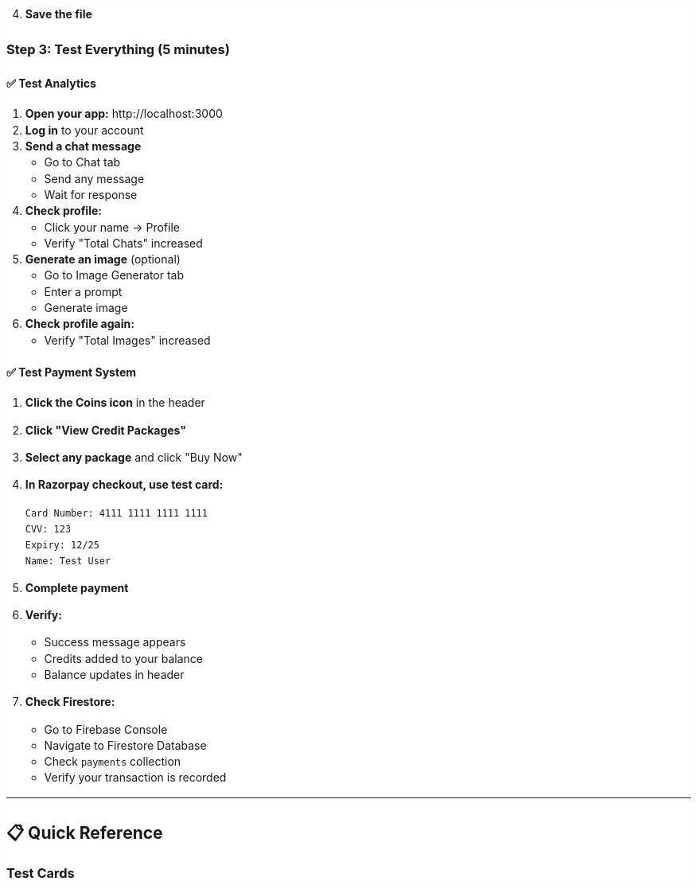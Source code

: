 4. **Save the file**

### Step 3: Test Everything (5 minutes)

#### ✅ Test Analytics

1. **Open your app:** http://localhost:3000
2. **Log in** to your account
3. **Send a chat message**
   - Go to Chat tab
   - Send any message
   - Wait for response
4. **Check profile:**
   - Click your name → Profile
   - Verify "Total Chats" increased
5. **Generate an image** (optional)
   - Go to Image Generator tab
   - Enter a prompt
   - Generate image
6. **Check profile again:**
   - Verify "Total Images" increased

#### ✅ Test Payment System

1. **Click the Coins icon** in the header
2. **Click "View Credit Packages"**
3. **Select any package** and click "Buy Now"
4. **In Razorpay checkout, use test card:**
   ```
   Card Number: 4111 1111 1111 1111
   CVV: 123
   Expiry: 12/25
   Name: Test User
   ```
5. **Complete payment**
6. **Verify:**
   - Success message appears
   - Credits added to your balance
   - Balance updates in header

7. **Check Firestore:**
   - Go to Firebase Console
   - Navigate to Firestore Database
   - Check `payments` collection
   - Verify your transaction is recorded

---

## 📋 Quick Reference

### Test Cards
